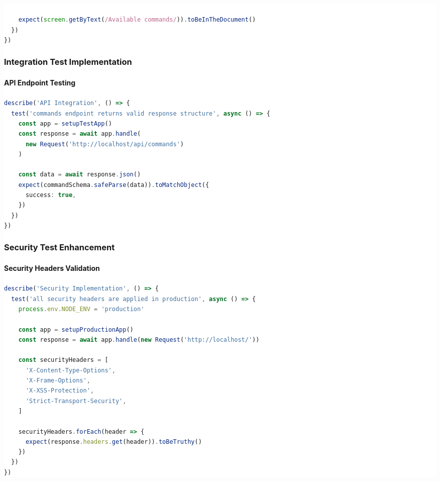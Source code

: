 ```typescript

    expect(screen.getByText(/Available commands/)).toBeInTheDocument()
  })
})
```

### Integration Test Implementation

#### API Endpoint Testing

```typescript
describe('API Integration', () => {
  test('commands endpoint returns valid response structure', async () => {
    const app = setupTestApp()
    const response = await app.handle(
      new Request('http://localhost/api/commands')
    )

    const data = await response.json()
    expect(commandSchema.safeParse(data)).toMatchObject({
      success: true,
    })
  })
})
```

### Security Test Enhancement

#### Security Headers Validation

```typescript
describe('Security Implementation', () => {
  test('all security headers are applied in production', async () => {
    process.env.NODE_ENV = 'production'

    const app = setupProductionApp()
    const response = await app.handle(new Request('http://localhost/'))

    const securityHeaders = [
      'X-Content-Type-Options',
      'X-Frame-Options',
      'X-XSS-Protection',
      'Strict-Transport-Security',
    ]

    securityHeaders.forEach(header => {
      expect(response.headers.get(header)).toBeTruthy()
    })
  })
})
```

